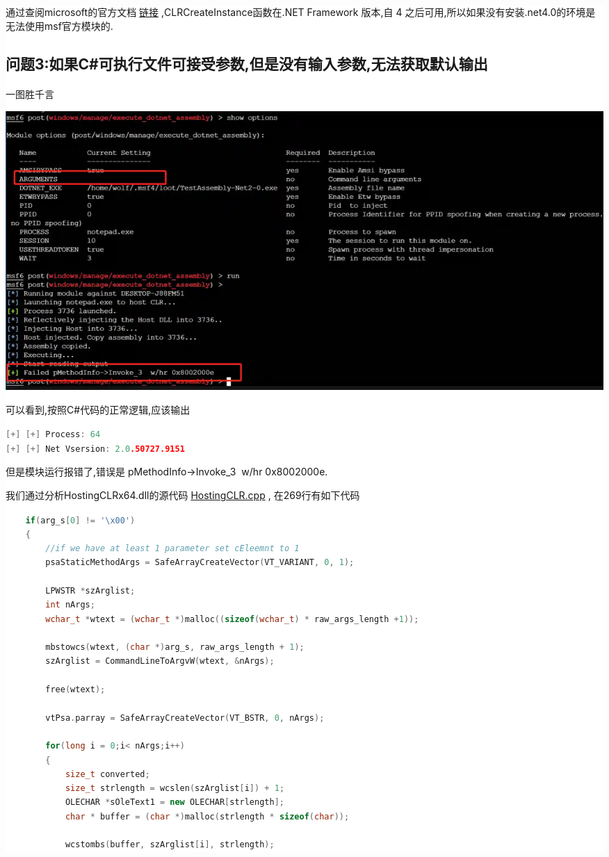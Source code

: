 通过查阅microsoft的官方文档 [链接](https://docs.microsoft.com/zh-cn/dotnet/framework/unmanaged-api/hosting/clrcreateinstance-function) ,CLRCreateInstance函数在.NET Framework 版本,自 4 之后可用,所以如果没有安装.net4.0的环境是无法使用msf官方模块的.

## 问题3:如果C#可执行文件可接受参数,但是没有输入参数,无法获取默认输出
一图胜千言

![1603344786247-b853d411-ac9f-4159-a670-d3f59294dbe1.webp](./img/f1z_5BIkKWaC_49H/1603344786247-b853d411-ac9f-4159-a670-d3f59294dbe1-369336.webp)

可以看到,按照C#代码的正常逻辑,应该输出

```cpp
[+] [+] Process: 64
[+] [+] Net Vsersion: 2.0.50727.9151
```

但是模块运行报错了,错误是 pMethodInfo->Invoke_3  w/hr 0x8002000e.

我们通过分析HostingCLRx64.dll的源代码 [HostingCLR.cpp](https://github.com/rapid7/metasploit-framework/blob/master/external/source/HostingCLR_inject/HostingCLR/HostingCLR.cpp) , 在269行有如下代码

```cpp
	if(arg_s[0] != '\x00')
	{
		//if we have at least 1 parameter set cEleemnt to 1
		psaStaticMethodArgs = SafeArrayCreateVector(VT_VARIANT, 0, 1);

		LPWSTR *szArglist;
		int nArgs;
		wchar_t *wtext = (wchar_t *)malloc((sizeof(wchar_t) * raw_args_length +1));

		mbstowcs(wtext, (char *)arg_s, raw_args_length + 1);
		szArglist = CommandLineToArgvW(wtext, &nArgs);

		free(wtext);

		vtPsa.parray = SafeArrayCreateVector(VT_BSTR, 0, nArgs);

		for(long i = 0;i< nArgs;i++)
		{
			size_t converted;
			size_t strlength = wcslen(szArglist[i]) + 1;
			OLECHAR *sOleText1 = new OLECHAR[strlength];
			char * buffer = (char *)malloc(strlength * sizeof(char));
			
			wcstombs(buffer, szArglist[i], strlength);
```